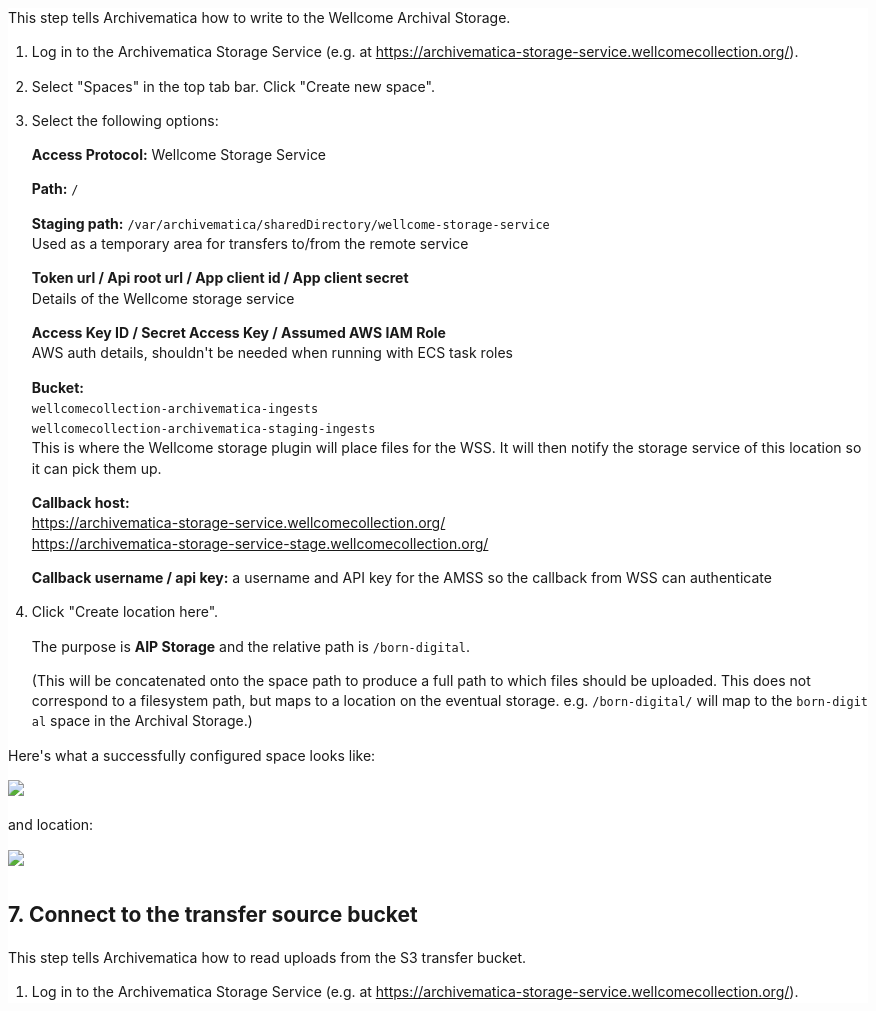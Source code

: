 This step tells Archivematica how to write to the Wellcome Archival Storage.

1.  Log in to the Archivematica Storage Service (e.g. at <https://archivematica-storage-service.wellcomecollection.org/>).

2.  Select "Spaces" in the top tab bar.  Click "Create new space".

3.  Select the following options:

    **Access Protocol:** Wellcome Storage Service

    **Path:** `/`

    **Staging path:** `/var/archivematica/sharedDirectory/wellcome-storage-service` <br/>
    Used as a temporary area for transfers to/from the remote service

    **Token url / Api root url / App client id / App client secret** <br/>
    Details of the Wellcome storage service

    **Access Key ID / Secret Access Key / Assumed AWS IAM Role** <br/>
    AWS auth details, shouldn't be needed when running with ECS task roles

    **Bucket:** <br/>
    `wellcomecollection-archivematica-ingests` <br/>
    `wellcomecollection-archivematica-staging-ingests` <br/>
    This is where the Wellcome storage plugin will place files for the WSS. It will then notify the storage service of this location so it can pick them up.

    **Callback host:** <br/>
    <https://archivematica-storage-service.wellcomecollection.org/> <br/>
    <https://archivematica-storage-service-stage.wellcomecollection.org/>

    **Callback username / api key:** a username and API key for the AMSS so the callback from WSS can authenticate

4.  Click "Create location here".

    The purpose is **AIP Storage** and the relative path is `/born-digital`.

    (This will be concatenated onto the space path to produce a full path to which files should be uploaded. This does not correspond to a filesystem path, but maps to a location on the eventual storage. e.g. `/born-digital/` will map to the `born-digital` space in the Archival Storage.)

Here's what a successfully configured space looks like:

![](storage_space.png)

and location:

![](storage_location.png)



<h2 id="step_7">
  7. Connect to the transfer source bucket
</h2>

This step tells Archivematica how to read uploads from the S3 transfer bucket.

1.  Log in to the Archivematica Storage Service (e.g. at <https://archivematica-storage-service.wellcomecollection.org/>).
